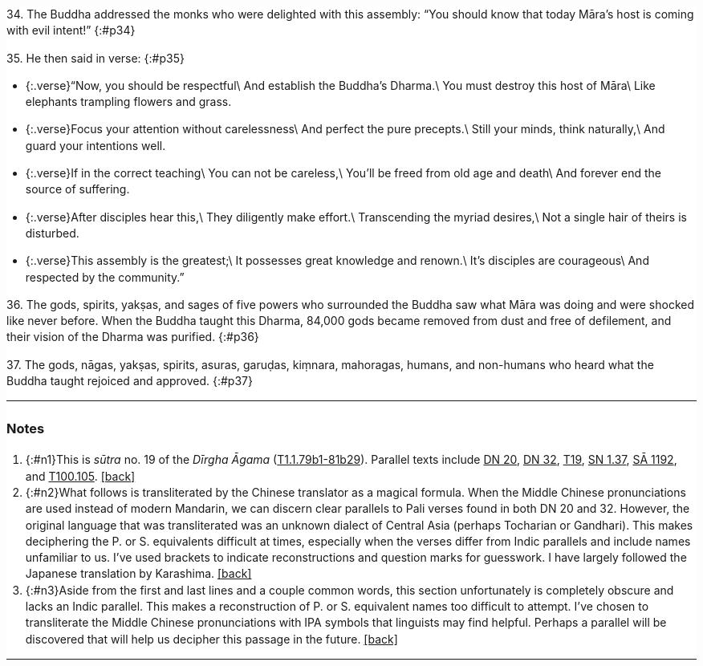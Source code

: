 34\. The Buddha addressed the monks who were delighted with this assembly: “You should know that today Māra’s host is coming with evil intent!”
{:#p34}

35\. He then said in verse:
{:#p35}

* {:.verse}“Now, you should be respectful\\
And establish the Buddha’s Dharma.\\
You must destroy this host of Māra\\
Like elephants trampling flowers and grass.

* {:.verse}Focus your attention without carelessness\\
And perfect the pure precepts.\\
Still your minds, think naturally,\\
And guard your intentions well.

* {:.verse}If in the correct teaching\\
You can not be careless,\\
You’ll be freed from old age and death\\
And forever end the source of suffering.

* {:.verse}After disciples hear this,\\
They diligently make effort.\\
Transcending the myriad desires,\\
Not a single hair of theirs is disturbed.

* {:.verse}This assembly is the greatest;\\
It possesses great knowledge and renown.\\
It’s disciples are courageous\\
And respected by the community.”

36\. The gods, spirits, yakṣas, and sages of five powers who surrounded the Buddha saw what Māra was doing and were shocked like never before. When the Buddha taught this Dharma, 84,000 gods became removed from dust and free of defilement, and their vision of the Dharma was purified.
{:#p36}

37\. The gods, nāgas, yakṣas, spirits, asuras, garuḍas, kiṃnara, mahoragas, humans, and non-humans who heard what the Buddha taught rejoiced and approved.
{:#p37}

---

### Notes

1. {:#n1}This is <em>sūtra</em> no. 19 of the <cite>Dīrgha Āgama</cite> (<a href="https://cbetaonline.dila.edu.tw/zh/T01n0001_p0079b01" target="_blank">T1.1.79b1-81b29</a>). Parallel texts include <a href="https://suttacentral.net/dn20" target="_blank">DN 20</a>, <a href="https://suttacentral.net/dn32" target="_blank">DN 32</a>, <a href="https://cbetaonline.dila.edu.tw/zh/T0019_001" target="_blank">T19</a>, <a href="https://suttacentral.net/sn1.37" target="_blank">SN 1.37</a>, <a href="https://suttacentral.net/sa1192" target="_blank">SĀ 1192</a>, and <a href="https://cbetaonline.dila.edu.tw/zh/T02n0100_p0411a24" target="_blank">T100.105</a>. [\[back\]](#ref1)
2. {:#n2}What follows is transliterated by the Chinese translator as a magical formula. When the Middle Chinese pronunciations are used instead of modern Mandarin, we can discern clear parallels to Pali verses found in both DN 20 and 32. However, the original language that was transliterated was an unknown dialect of Central Asia (perhaps Tocharian or Gandhari). This makes deciphering the P. or S. equivalents difficult at times, especially when the verses differ from Indic parallels and include names unfamiliar to us. I’ve used brackets to indicate reconstructions and question marks for guesswork. I have largely followed the Japanese translation by Karashima. [\[back\]](#ref2)
3. {:#n3}Aside from the first and last lines and a couple common words, this section unfortunately is completely obscure and lacks an Indic parallel. This makes a reconstruction of P. or S. equivalent names too difficult to attempt. I’ve chosen to transliterate the Middle Chinese pronunciations with IPA symbols that linguists may find helpful. Perhaps a parallel will be discovered that will help us decipher this passage in the future. [\[back\]](#ref3)

---